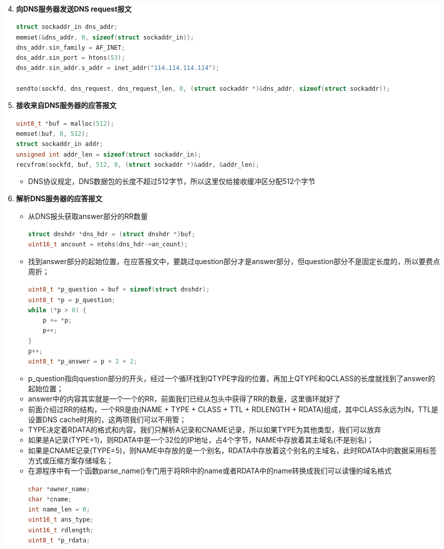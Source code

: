   4. **向DNS服务器发送DNS request报文**
      ```C
      struct sockaddr_in dns_addr;
      memset(&dns_addr, 0, sizeof(struct sockaddr_in));
      dns_addr.sin_family = AF_INET;
      dns_addr.sin_port = htons(53);
      dns_addr.sin_addr.s_addr = inet_addr("114.114.114.114");

      sendto(sockfd, dns_request, dns_request_len, 0, (struct sockaddr *)&dns_addr, sizeof(struct sockaddr));
      ```

  5. **接收来自DNS服务器的应答报文**
      ```C
      uint8_t *buf = malloc(512);
      memset(buf, 0, 512);
      struct sockaddr_in addr;
      unsigned int addr_len = sizeof(struct sockaddr_in);
      recvfrom(sockfd, buf, 512, 0, (struct sockaddr *)&addr, &addr_len);
      ```
      - DNS协议规定，DNS数据包的长度不超过512字节，所以这里仅给接收缓冲区分配512个字节

  6. **解析DNS服务器的应答报文**
      - 从DNS报头获取answer部分的RR数量
        ```C
        struct dnshdr *dns_hdr = (struct dnshdr *)buf;
        uint16_t ancount = ntohs(dns_hdr->an_count);
        ```
      - 找到answer部分的起始位置，在应答报文中，要跳过question部分才是answer部分，但question部分不是固定长度的，所以要费点周折；
        ```C
        uint8_t *p_question = buf + sizeof(struct dnshdr);
        uint8_t *p = p_question;
        while (*p > 0) {
            p += *p;
            p++;
        }
        p++;
        uint8_t *p_answer = p + 2 + 2;
        ```
      - p_question指向question部分的开头，经过一个循环找到QTYPE字段的位置，再加上QTYPE和QCLASS的长度就找到了answer的起始位置；
      - answer中的内容其实就是一个一个的RR，前面我们已经从包头中获得了RR的数量，这里循环就好了
      - 前面介绍过RR的结构，一个RR是由(NAME + TYPE + CLASS + TTL + RDLENGTH + RDATA)组成，其中CLASS永远为IN，TTL是设置DNS cache时用的，这两项我们可以不用管；
      - TYPE决定着RDATA的格式和内容，我们只解析A记录和CNAME记录，所以如果TYPE为其他类型，我们可以放弃
      - 如果是A记录(TYPE=1)，则RDATA中是一个32位的IP地址，占4个字节，NAME中存放着其主域名(不是别名)；
      - 如果是CNAME记录(TYPE=5)，则NAME中存放的是一个别名，RDATA中存放着这个别名的主域名，此时RDATA中的数据采用标签方式或压缩方案存储域名；
      - 在源程序中有一个函数parse_name()专门用于将RR中的name或者RDATA中的name转换成我们可以读懂的域名格式
        ```C
        char *owner_name;
        char *cname;
        int name_len = 0;
        uint16_t ans_type;
        uint16_t rdlength;
        uint8_t *p_rdata;
